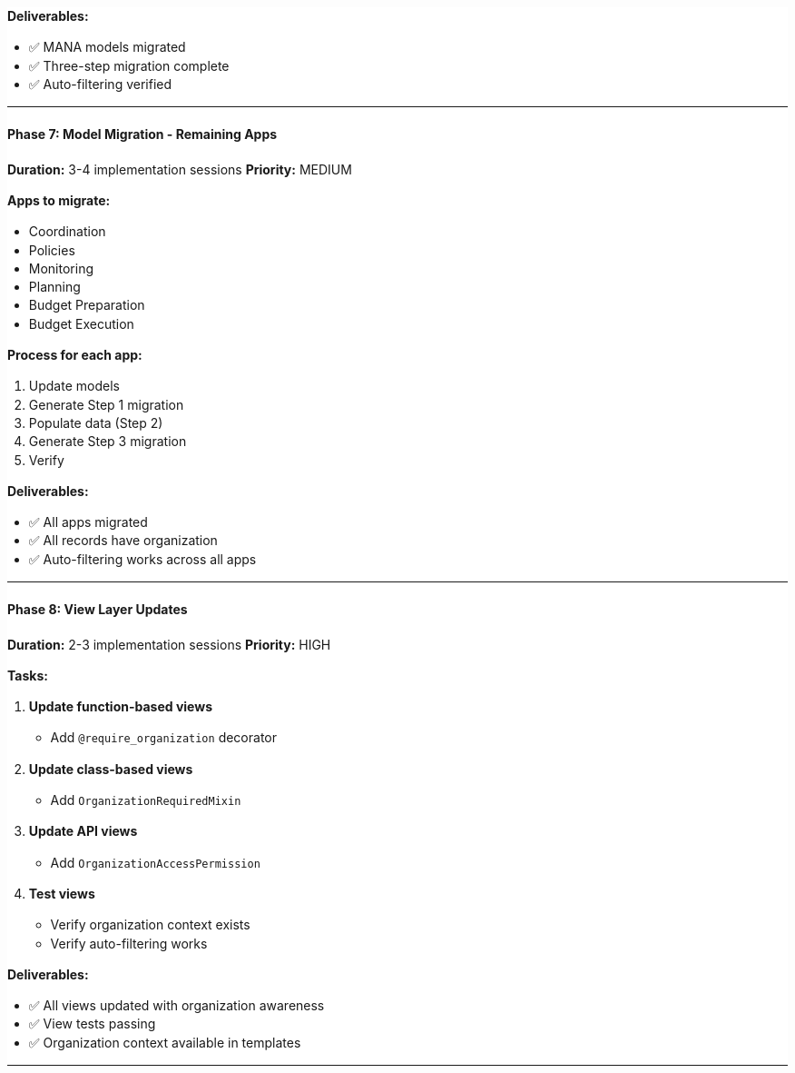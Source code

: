 **Deliverables:**
- ✅ MANA models migrated
- ✅ Three-step migration complete
- ✅ Auto-filtering verified

---

#### Phase 7: Model Migration - Remaining Apps

**Duration:** 3-4 implementation sessions
**Priority:** MEDIUM

**Apps to migrate:**
- Coordination
- Policies
- Monitoring
- Planning
- Budget Preparation
- Budget Execution

**Process for each app:**
1. Update models
2. Generate Step 1 migration
3. Populate data (Step 2)
4. Generate Step 3 migration
5. Verify

**Deliverables:**
- ✅ All apps migrated
- ✅ All records have organization
- ✅ Auto-filtering works across all apps

---

#### Phase 8: View Layer Updates

**Duration:** 2-3 implementation sessions
**Priority:** HIGH

**Tasks:**

1. **Update function-based views**
   - Add `@require_organization` decorator

2. **Update class-based views**
   - Add `OrganizationRequiredMixin`

3. **Update API views**
   - Add `OrganizationAccessPermission`

4. **Test views**
   - Verify organization context exists
   - Verify auto-filtering works

**Deliverables:**
- ✅ All views updated with organization awareness
- ✅ View tests passing
- ✅ Organization context available in templates

---